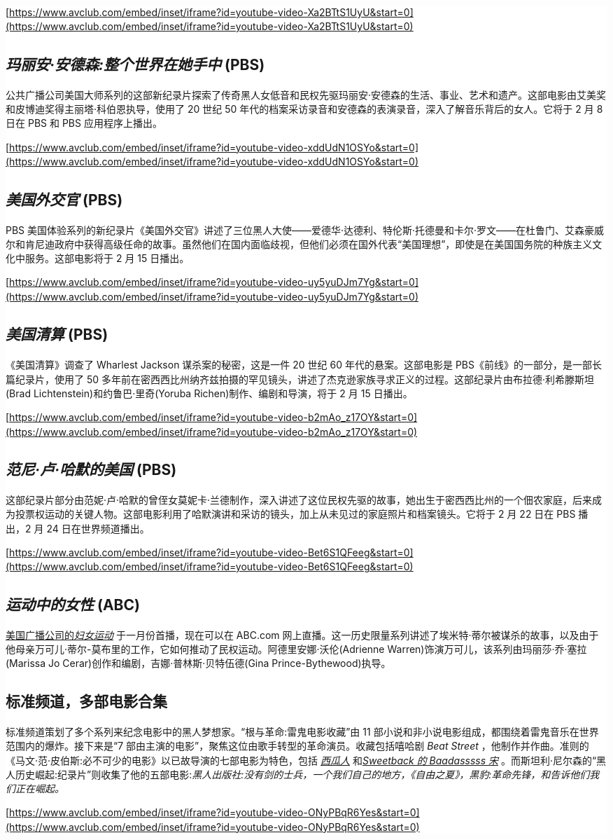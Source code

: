  [https://www.avclub.com/embed/inset/iframe?id=youtube-video-Xa2BTtS1UyU&start=0](https://www.avclub.com/embed/inset/iframe?id=youtube-video-Xa2BTtS1UyU&start=0) 

## ***玛丽安·安德森:整个世界在她手中* (PBS)**

公共广播公司美国大师系列的这部新纪录片探索了传奇黑人女低音和民权先驱玛丽安·安德森的生活、事业、艺术和遗产。这部电影由艾美奖和皮博迪奖得主丽塔·科伯恩执导，使用了 20 世纪 50 年代的档案采访录音和安德森的表演录音，深入了解音乐背后的女人。它将于 2 月 8 日在 PBS 和 PBS 应用程序上播出。

 [https://www.avclub.com/embed/inset/iframe?id=youtube-video-xddUdN1OSYo&start=0](https://www.avclub.com/embed/inset/iframe?id=youtube-video-xddUdN1OSYo&start=0) 

## ***美国外交官* (PBS)**

PBS 美国体验系列的新纪录片《美国外交官》讲述了三位黑人大使——爱德华·达德利、特伦斯·托德曼和卡尔·罗文——在杜鲁门、艾森豪威尔和肯尼迪政府中获得高级任命的故事。虽然他们在国内面临歧视，但他们必须在国外代表“美国理想”，即使是在美国国务院的种族主义文化中服务。这部电影将于 2 月 15 日播出。

 [https://www.avclub.com/embed/inset/iframe?id=youtube-video-uy5yuDJm7Yg&start=0](https://www.avclub.com/embed/inset/iframe?id=youtube-video-uy5yuDJm7Yg&start=0) 

## ***美国清算* (PBS)**

《美国清算》调查了 Wharlest Jackson 谋杀案的秘密，这是一件 20 世纪 60 年代的悬案。这部电影是 PBS《前线》的一部分，是一部长篇纪录片，使用了 50 多年前在密西西比州纳齐兹拍摄的罕见镜头，讲述了杰克逊家族寻求正义的过程。这部纪录片由布拉德·利希滕斯坦(Brad Lichtenstein)和约鲁巴·里奇(Yoruba Richen)制作、编剧和导演，将于 2 月 15 日播出。

 [https://www.avclub.com/embed/inset/iframe?id=youtube-video-b2mAo_z17OY&start=0](https://www.avclub.com/embed/inset/iframe?id=youtube-video-b2mAo_z17OY&start=0) 

## ***范尼·卢·哈默的美国* (PBS)**

这部纪录片部分由范妮·卢·哈默的曾侄女莫妮卡·兰德制作，深入讲述了这位民权先驱的故事，她出生于密西西比州的一个佃农家庭，后来成为投票权运动的关键人物。这部电影利用了哈默演讲和采访的镜头，加上从未见过的家庭照片和档案镜头。它将于 2 月 22 日在 PBS 播出，2 月 24 日在世界频道播出。

 [https://www.avclub.com/embed/inset/iframe?id=youtube-video-Bet6S1QFeeg&start=0](https://www.avclub.com/embed/inset/iframe?id=youtube-video-Bet6S1QFeeg&start=0) 

## ***运动中的女性* (ABC)**

[美国广播公司的*妇女运动*](https://www.avclub.com/civil-rights-activist-mamie-till-mobley-takes-center-st-1848297047) 于一月份首播，现在可以在 ABC.com 网上直播。这一历史限量系列讲述了埃米特·蒂尔被谋杀的故事，以及由于他母亲万可儿·蒂尔-莫布里的工作，它如何推动了民权运动。阿德里安娜·沃伦(Adrienne Warren)饰演万可儿，该系列由玛丽莎·乔·塞拉(Marissa Jo Cerar)创作和编剧，吉娜·普林斯·贝特伍德(Gina Prince-Bythewood)执导。

## **标准频道，多部电影合集**

标准频道策划了多个系列来纪念电影中的黑人梦想家。“根与革命:雷鬼电影收藏”由 11 部小说和非小说电影组成，都围绕着雷鬼音乐在世界范围内的爆炸。接下来是“7 部由主演的电影”，聚焦这位由歌手转型的革命演员。收藏包括嘻哈剧 *Beat Street* ，他制作并作曲。准则的《马文·范·皮伯斯:必不可少的电影》以已故导演的七部电影为特色，包括 [*西瓜人*](https://www.avclub.com/watermelon-man-1798200055) 和[*Sweetback 的 Baadasssss 宋*](https://www.avclub.com/melvin-mario-van-peebles-1798208346) 。而斯坦利·尼尔森的“黑人历史崛起:纪录片”则收集了他的五部电影:*黑人出版社:没有剑的士兵，一个我们自己的地方，《自由之夏》，黑豹:革命先锋，*和*告诉他们我们正在崛起。*

 [https://www.avclub.com/embed/inset/iframe?id=youtube-video-ONyPBqR6Yes&start=0](https://www.avclub.com/embed/inset/iframe?id=youtube-video-ONyPBqR6Yes&start=0) 
